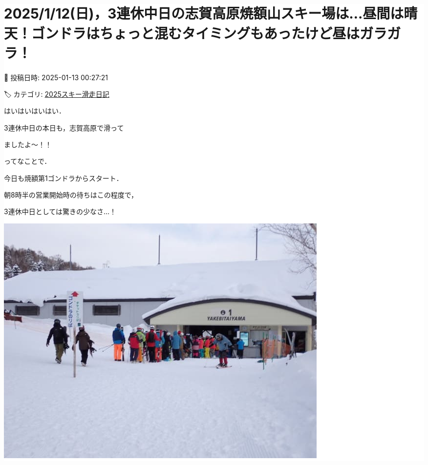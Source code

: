# 2025/1/12(日)，3連休中日の志賀高原焼額山スキー場は…昼間は晴天！ゴンドラはちょっと混むタイミングもあったけど昼はガラガラ！

📅 投稿日時: 2025-01-13 00:27:21

🏷️ カテゴリ: [2025スキー滑走日記](cacd3fbf84d4a679ee61a5894c3f95e14.md)

はいはいはいはい．


3連休中日の本日も，志賀高原で滑って


ましたよ～！！





ってなことで．


今日も焼額第1ゴンドラからスタート．


朝8時半の営業開始時の待ちはこの程度で，


3連休中日としては驚きの少なさ…！




![3ad38ab538276f7d0b6363ae3b7c6c7b.jpg](images/3ad38ab538276f7d0b6363ae3b7c6c7b.jpg)
